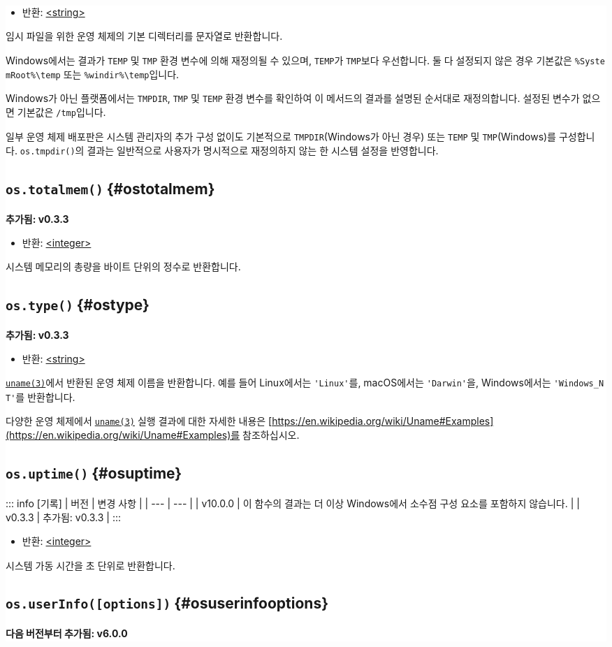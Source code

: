 - 반환: [\<string\>](https://developer.mozilla.org/en-US/docs/Web/JavaScript/Data_structures#String_type)

임시 파일을 위한 운영 체제의 기본 디렉터리를 문자열로 반환합니다.

Windows에서는 결과가 `TEMP` 및 `TMP` 환경 변수에 의해 재정의될 수 있으며, `TEMP`가 `TMP`보다 우선합니다. 둘 다 설정되지 않은 경우 기본값은 `%SystemRoot%\temp` 또는 `%windir%\temp`입니다.

Windows가 아닌 플랫폼에서는 `TMPDIR`, `TMP` 및 `TEMP` 환경 변수를 확인하여 이 메서드의 결과를 설명된 순서대로 재정의합니다. 설정된 변수가 없으면 기본값은 `/tmp`입니다.

일부 운영 체제 배포판은 시스템 관리자의 추가 구성 없이도 기본적으로 `TMPDIR`(Windows가 아닌 경우) 또는 `TEMP` 및 `TMP`(Windows)를 구성합니다. `os.tmpdir()`의 결과는 일반적으로 사용자가 명시적으로 재정의하지 않는 한 시스템 설정을 반영합니다.

## `os.totalmem()` {#ostotalmem}

**추가됨: v0.3.3**

- 반환: [\<integer\>](https://developer.mozilla.org/en-US/docs/Web/JavaScript/Data_structures#Number_type)

시스템 메모리의 총량을 바이트 단위의 정수로 반환합니다.

## `os.type()` {#ostype}

**추가됨: v0.3.3**

- 반환: [\<string\>](https://developer.mozilla.org/en-US/docs/Web/JavaScript/Data_structures#String_type)

[`uname(3)`](https://linux.die.net/man/3/uname)에서 반환된 운영 체제 이름을 반환합니다. 예를 들어 Linux에서는 `'Linux'`를, macOS에서는 `'Darwin'`을, Windows에서는 `'Windows_NT'`를 반환합니다.

다양한 운영 체제에서 [`uname(3)`](https://linux.die.net/man/3/uname) 실행 결과에 대한 자세한 내용은 [https://en.wikipedia.org/wiki/Uname#Examples](https://en.wikipedia.org/wiki/Uname#Examples)를 참조하십시오.

## `os.uptime()` {#osuptime}

::: info [기록]
| 버전 | 변경 사항 |
| --- | --- |
| v10.0.0 | 이 함수의 결과는 더 이상 Windows에서 소수점 구성 요소를 포함하지 않습니다. |
| v0.3.3 | 추가됨: v0.3.3 |
:::

- 반환: [\<integer\>](https://developer.mozilla.org/en-US/docs/Web/JavaScript/Data_structures#Number_type)

시스템 가동 시간을 초 단위로 반환합니다.


## `os.userInfo([options])` {#osuserinfooptions}

**다음 버전부터 추가됨: v6.0.0**
